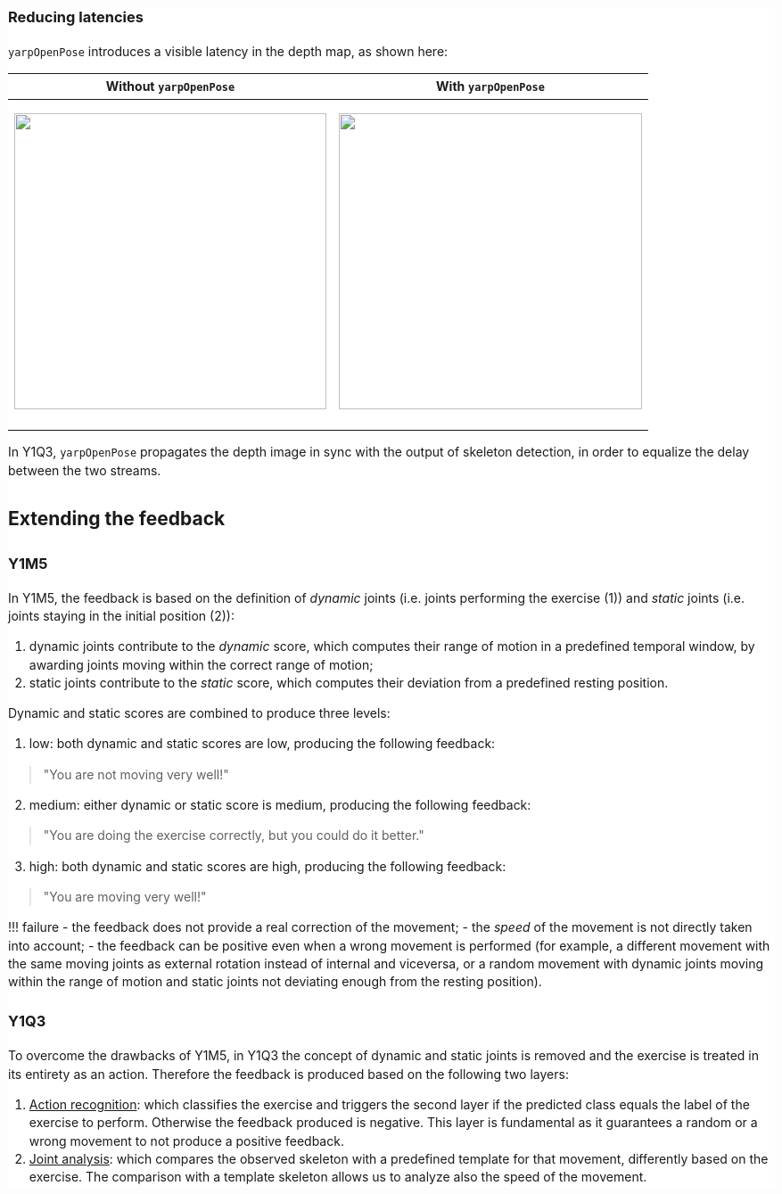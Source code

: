 ### Reducing latencies

`yarpOpenPose` introduces a visible latency in the depth map, as shown here:

| Without `yarpOpenPose`  | With `yarpOpenPose` |
| ------------- | ------------- |  
| <p align="center"> <img src=https://user-images.githubusercontent.com/9716288/49950278-ca58e200-fef7-11e8-88b1-0256162843f8.gif width="350" height=332> </p> |   <p align="center"> <img src=https://user-images.githubusercontent.com/9716288/49950123-7e0da200-fef7-11e8-8a4a-e14eb6477cd3.gif  width="340" height=332> </p> |  

In Y1Q3, `yarpOpenPose` propagates the depth image in sync with the output of skeleton detection, in order to equalize the delay between the two streams.

## Extending the feedback

### Y1M5

In Y1M5, the feedback is based on the definition of _dynamic_ joints (i.e. joints performing the exercise (1)) and _static_ joints (i.e. joints staying in the initial position (2)):

1. dynamic joints contribute to the *dynamic* score, which computes their range of motion in a predefined temporal window, by awarding joints moving within the correct range of motion;
2. static joints contribute to the *static* score, which computes their deviation from a predefined resting position.

Dynamic and static scores are combined to produce three levels:

1. low: both dynamic and static scores are low, producing the following feedback:
> "You are not moving very well!"

2. medium: either dynamic or static score is medium, producing the following feedback:
> "You are doing the exercise correctly, but you could do it better."

3. high: both dynamic and static scores are high, producing the following feedback:
>"You are moving very well!"

!!! failure
    - the feedback does not provide a real correction of the movement;
    - the *speed* of the movement is not directly taken into account;
    - the feedback can be positive even when a wrong movement is performed (for example, a different movement with the same moving joints as external rotation instead of internal and viceversa, or a random movement with dynamic joints moving within the range of motion and static joints not deviating enough from the resting position).

### Y1Q3

To overcome the drawbacks of Y1M5, in Y1Q3 the concept of dynamic and static joints is removed and the exercise is treated in its entirety as an action. Therefore the feedback is produced based on the following two layers:

1. [Action recognition](#action-recognition): which classifies the exercise and triggers the second layer if the predicted class equals the label of the exercise to perform. Otherwise the feedback produced is negative. This layer is fundamental as it guarantees a random or a wrong movement to not produce a positive feedback.
2. [Joint analysis](#joint-analysis): which compares the observed skeleton with a predefined template for that movement, differently based on the exercise. The comparison with a template skeleton allows us to analyze also the speed of the movement.
